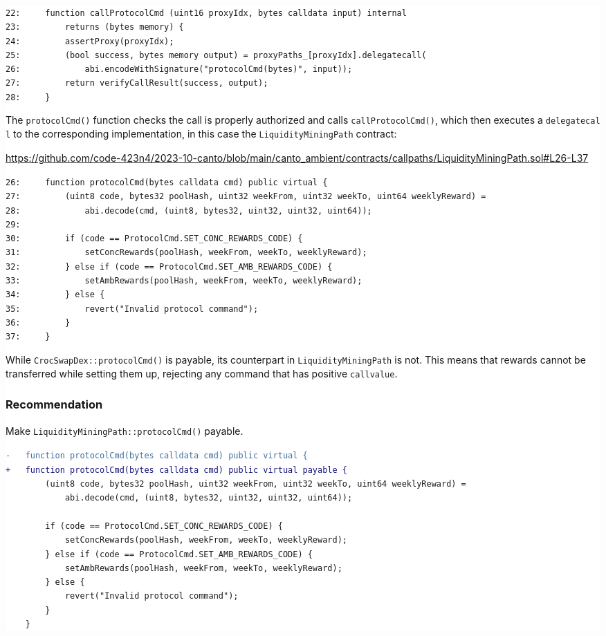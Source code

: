 ```solidity
22:     function callProtocolCmd (uint16 proxyIdx, bytes calldata input) internal
23:         returns (bytes memory) {
24:         assertProxy(proxyIdx);
25:         (bool success, bytes memory output) = proxyPaths_[proxyIdx].delegatecall(
26:             abi.encodeWithSignature("protocolCmd(bytes)", input));
27:         return verifyCallResult(success, output);
28:     }
```

The `protocolCmd()` function checks the call is properly authorized and calls `callProtocolCmd()`, which then executes a `delegatecall` to the corresponding implementation, in this case the `LiquidityMiningPath` contract:

<https://github.com/code-423n4/2023-10-canto/blob/main/canto_ambient/contracts/callpaths/LiquidityMiningPath.sol#L26-L37>

```solidity
26:     function protocolCmd(bytes calldata cmd) public virtual {
27:         (uint8 code, bytes32 poolHash, uint32 weekFrom, uint32 weekTo, uint64 weeklyReward) =
28:             abi.decode(cmd, (uint8, bytes32, uint32, uint32, uint64));
29: 
30:         if (code == ProtocolCmd.SET_CONC_REWARDS_CODE) {
31:             setConcRewards(poolHash, weekFrom, weekTo, weeklyReward);
32:         } else if (code == ProtocolCmd.SET_AMB_REWARDS_CODE) {
33:             setAmbRewards(poolHash, weekFrom, weekTo, weeklyReward);
34:         } else {
35:             revert("Invalid protocol command");
36:         }
37:     }
```

While `CrocSwapDex::protocolCmd()` is payable, its counterpart in `LiquidityMiningPath` is not. This means that rewards cannot be transferred while setting them up, rejecting any command that has positive `callvalue`.

### Recommendation

Make `LiquidityMiningPath::protocolCmd()` payable.

```diff
-   function protocolCmd(bytes calldata cmd) public virtual {
+   function protocolCmd(bytes calldata cmd) public virtual payable {
        (uint8 code, bytes32 poolHash, uint32 weekFrom, uint32 weekTo, uint64 weeklyReward) =
            abi.decode(cmd, (uint8, bytes32, uint32, uint32, uint64));

        if (code == ProtocolCmd.SET_CONC_REWARDS_CODE) {
            setConcRewards(poolHash, weekFrom, weekTo, weeklyReward);
        } else if (code == ProtocolCmd.SET_AMB_REWARDS_CODE) {
            setAmbRewards(poolHash, weekFrom, weekTo, weeklyReward);
        } else {
            revert("Invalid protocol command");
        }
    }
```
